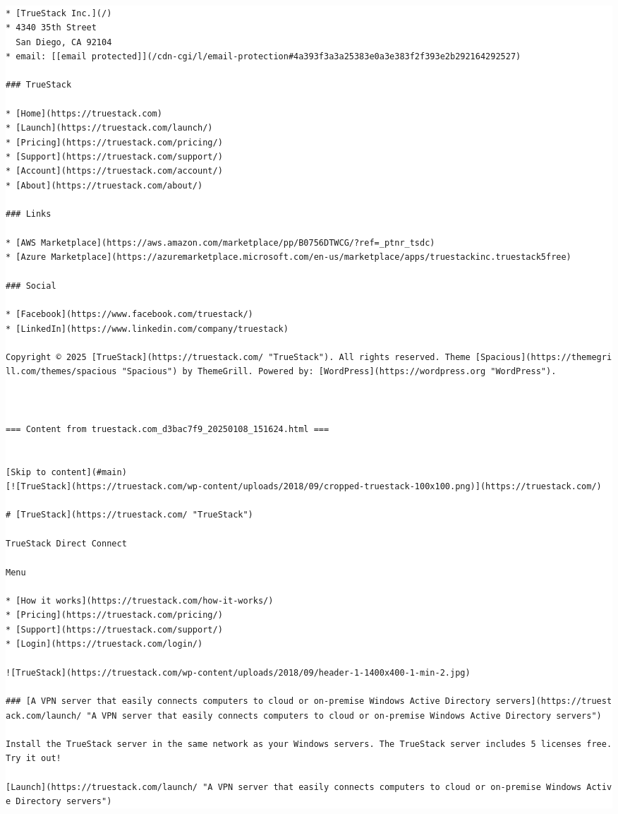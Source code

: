 ```
* [TrueStack Inc.](/)
* 4340 35th Street
  San Diego, CA 92104
* email: [[email protected]](/cdn-cgi/l/email-protection#4a393f3a3a25383e0a3e383f2f393e2b292164292527)

### TrueStack

* [Home](https://truestack.com)
* [Launch](https://truestack.com/launch/)
* [Pricing](https://truestack.com/pricing/)
* [Support](https://truestack.com/support/)
* [Account](https://truestack.com/account/)
* [About](https://truestack.com/about/)

### Links

* [AWS Marketplace](https://aws.amazon.com/marketplace/pp/B0756DTWCG/?ref=_ptnr_tsdc)
* [Azure Marketplace](https://azuremarketplace.microsoft.com/en-us/marketplace/apps/truestackinc.truestack5free)

### Social

* [Facebook](https://www.facebook.com/truestack/)
* [LinkedIn](https://www.linkedin.com/company/truestack)

Copyright © 2025 [TrueStack](https://truestack.com/ "TrueStack"). All rights reserved. Theme [Spacious](https://themegrill.com/themes/spacious "Spacious") by ThemeGrill. Powered by: [WordPress](https://wordpress.org "WordPress").



=== Content from truestack.com_d3bac7f9_20250108_151624.html ===


[Skip to content](#main)
[![TrueStack](https://truestack.com/wp-content/uploads/2018/09/cropped-truestack-100x100.png)](https://truestack.com/)

# [TrueStack](https://truestack.com/ "TrueStack")

TrueStack Direct Connect

Menu

* [How it works](https://truestack.com/how-it-works/)
* [Pricing](https://truestack.com/pricing/)
* [Support](https://truestack.com/support/)
* [Login](https://truestack.com/login/)

![TrueStack](https://truestack.com/wp-content/uploads/2018/09/header-1-1400x400-1-min-2.jpg)

### [A VPN server that easily connects computers to cloud or on-premise Windows Active Directory servers](https://truestack.com/launch/ "A VPN server that easily connects computers to cloud or on-premise Windows Active Directory servers")

Install the TrueStack server in the same network as your Windows servers. The TrueStack server includes 5 licenses free. Try it out!

[Launch](https://truestack.com/launch/ "A VPN server that easily connects computers to cloud or on-premise Windows Active Directory servers")

```
